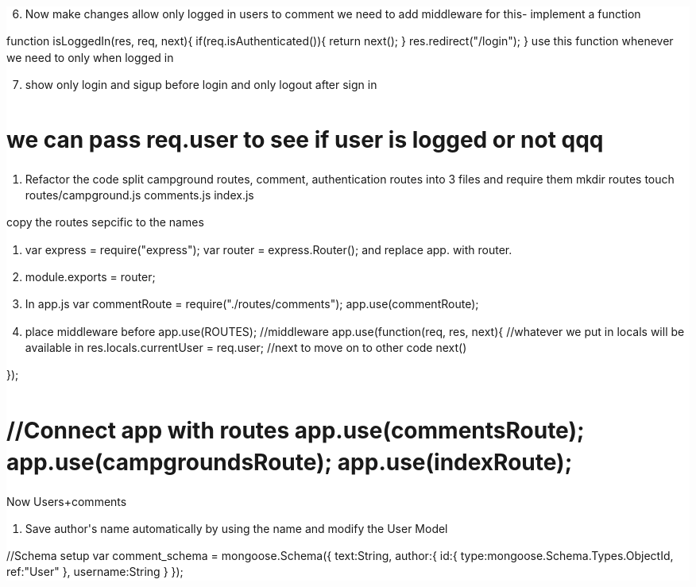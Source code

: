 6. Now make changes allow only logged in users to comment
we need to add middleware for this- implement a function 

function isLoggedIn(res, req, next){
	if(req.isAuthenticated()){
		return next();
	}
	res.redirect("/login");
}
use this function whenever we need to only when logged in

7. show only login and sigup before login and only logout after sign in

we can pass req.user to see if user is logged  or not qqq
=========================================================
1. Refactor the code
split campground routes, comment, authentication routes into 3 files and require them 
mkdir routes
touch routes/campground.js comments.js index.js

copy the routes sepcific to the names
1. var express = require("express");
   var router = express.Router();
   and replace app. with router.

2. module.exports = router;

3. In app.js 
	var commentRoute = require("./routes/comments");
	app.use(commentRoute);
	
4. place middleware before app.use(ROUTES); 
//middleware
app.use(function(req, res, next){
	//whatever we put in locals will be available in 
	res.locals.currentUser = req.user;
	//next to move on to other code 
	next()
	
});


//Connect app with routes
app.use(commentsRoute);
app.use(campgroundsRoute);
app.use(indexRoute);
========================================================
Now Users+comments
1. Save author's name automatically by using the name and modify the User Model

//Schema setup
var comment_schema = mongoose.Schema({
	text:String,
	author:{
		id:{
			type:mongoose.Schema.Types.ObjectId,
			ref:"User"
		},
		username:String
	}
});

